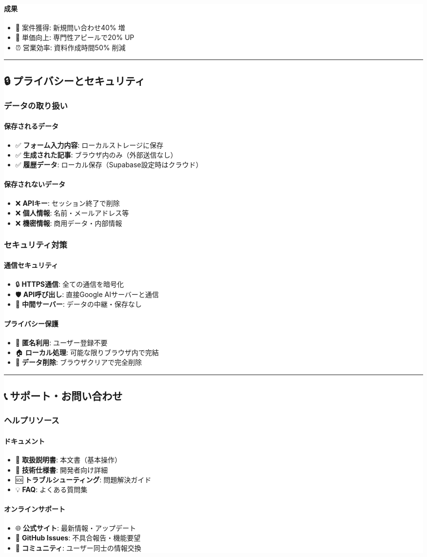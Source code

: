 #### 成果
- 💼 案件獲得: 新規問い合わせ40% 増
- 🎯 単価向上: 専門性アピールで20% UP
- ⏰ 営業効率: 資料作成時間50% 削減

---

## 🔒 プライバシーとセキュリティ

### データの取り扱い

#### 保存されるデータ
- ✅ **フォーム入力内容**: ローカルストレージに保存
- ✅ **生成された記事**: ブラウザ内のみ（外部送信なし）
- ✅ **履歴データ**: ローカル保存（Supabase設定時はクラウド）

#### 保存されないデータ
- ❌ **APIキー**: セッション終了で削除
- ❌ **個人情報**: 名前・メールアドレス等
- ❌ **機密情報**: 商用データ・内部情報

### セキュリティ対策

#### 通信セキュリティ
- 🔒 **HTTPS通信**: 全ての通信を暗号化
- 🛡️ **API呼び出し**: 直接Google AIサーバーと通信
- 🚫 **中間サーバー**: データの中継・保存なし

#### プライバシー保護
- 👤 **匿名利用**: ユーザー登録不要
- 🏠 **ローカル処理**: 可能な限りブラウザ内で完結
- 🔄 **データ削除**: ブラウザクリアで完全削除

---

## 📞 サポート・お問い合わせ

### ヘルプリソース

#### ドキュメント
- 📘 **取扱説明書**: 本文書（基本操作）
- 🔧 **技術仕様書**: 開発者向け詳細
- 🆘 **トラブルシューティング**: 問題解決ガイド
- 💡 **FAQ**: よくある質問集

#### オンラインサポート
- 🌐 **公式サイト**: 最新情報・アップデート
- 📧 **GitHub Issues**: 不具合報告・機能要望
- 💬 **コミュニティ**: ユーザー同士の情報交換

